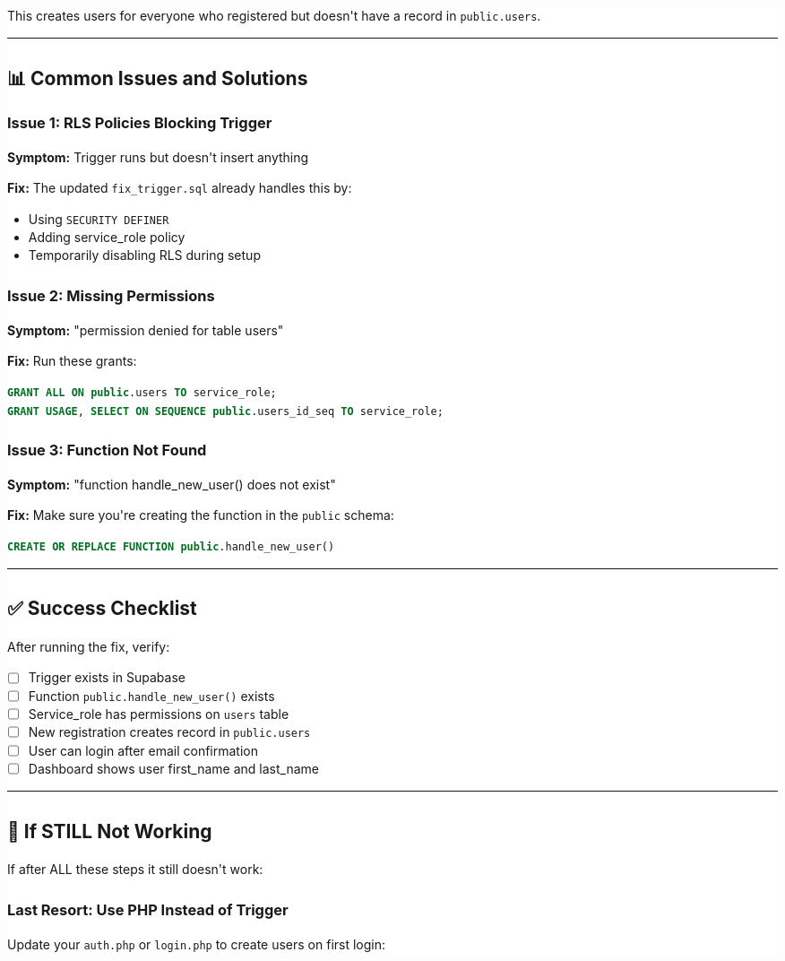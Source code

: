 This creates users for everyone who registered but doesn't have a record in `public.users`.

---

## 📊 Common Issues and Solutions

### Issue 1: RLS Policies Blocking Trigger
**Symptom:** Trigger runs but doesn't insert anything

**Fix:** The updated `fix_trigger.sql` already handles this by:
- Using `SECURITY DEFINER`
- Adding service_role policy
- Temporarily disabling RLS during setup

### Issue 2: Missing Permissions
**Symptom:** "permission denied for table users"

**Fix:** Run these grants:
```sql
GRANT ALL ON public.users TO service_role;
GRANT USAGE, SELECT ON SEQUENCE public.users_id_seq TO service_role;
```

### Issue 3: Function Not Found
**Symptom:** "function handle_new_user() does not exist"

**Fix:** Make sure you're creating the function in the `public` schema:
```sql
CREATE OR REPLACE FUNCTION public.handle_new_user()
```

---

## ✅ Success Checklist

After running the fix, verify:

- [ ] Trigger exists in Supabase
- [ ] Function `public.handle_new_user()` exists
- [ ] Service_role has permissions on `users` table
- [ ] New registration creates record in `public.users`
- [ ] User can login after email confirmation
- [ ] Dashboard shows user first_name and last_name

---

## 🚨 If STILL Not Working

If after ALL these steps it still doesn't work:

### Last Resort: Use PHP Instead of Trigger

Update your `auth.php` or `login.php` to create users on first login:
